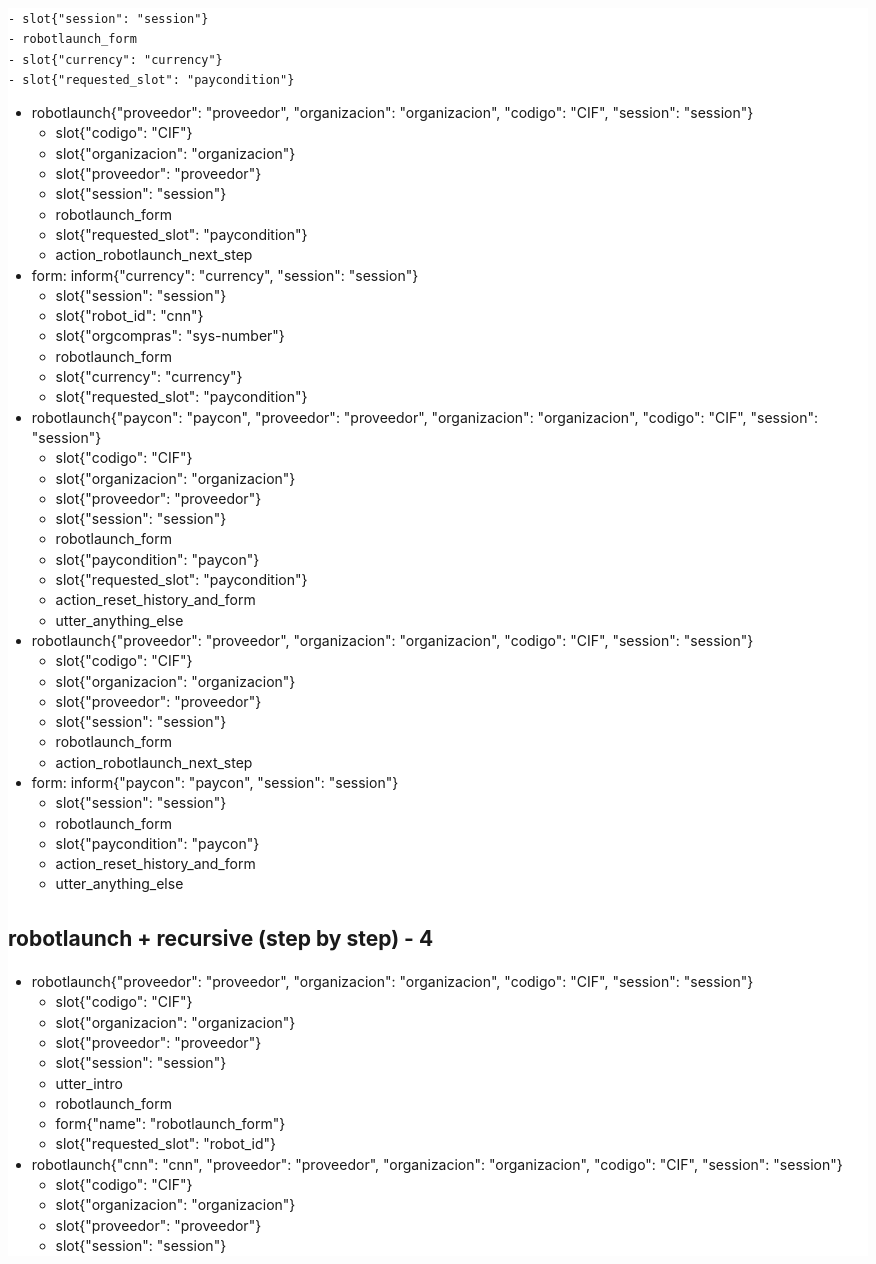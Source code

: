     - slot{"session": "session"}
    - robotlaunch_form
    - slot{"currency": "currency"}
    - slot{"requested_slot": "paycondition"}  
* robotlaunch{"proveedor": "proveedor", "organizacion": "organizacion", "codigo": "CIF", "session": "session"}
    - slot{"codigo": "CIF"}
    - slot{"organizacion": "organizacion"}
    - slot{"proveedor": "proveedor"}
    - slot{"session": "session"}
    - robotlaunch_form
    - slot{"requested_slot": "paycondition"} 
    - action_robotlaunch_next_step  
* form: inform{"currency": "currency", "session": "session"}
    - slot{"session": "session"}
    - slot{"robot_id": "cnn"}
    - slot{"orgcompras": "sys-number"}
    - robotlaunch_form
    - slot{"currency": "currency"}
    - slot{"requested_slot": "paycondition"}
* robotlaunch{"paycon": "paycon", "proveedor": "proveedor", "organizacion": "organizacion", "codigo": "CIF", "session": "session"}
    - slot{"codigo": "CIF"}
    - slot{"organizacion": "organizacion"}
    - slot{"proveedor": "proveedor"}
    - slot{"session": "session"}
    - robotlaunch_form
    - slot{"paycondition": "paycon"}
    - slot{"requested_slot": "paycondition"} 
    - action_reset_history_and_form
    - utter_anything_else
* robotlaunch{"proveedor": "proveedor", "organizacion": "organizacion", "codigo": "CIF", "session": "session"}
    - slot{"codigo": "CIF"}
    - slot{"organizacion": "organizacion"}
    - slot{"proveedor": "proveedor"}
    - slot{"session": "session"}
    - robotlaunch_form
    - action_robotlaunch_next_step
* form: inform{"paycon": "paycon", "session": "session"}
    - slot{"session": "session"}
    - robotlaunch_form
    - slot{"paycondition": "paycon"}
    - action_reset_history_and_form
    - utter_anything_else

## robotlaunch + recursive (step by step) - 4
* robotlaunch{"proveedor": "proveedor", "organizacion": "organizacion", "codigo": "CIF", "session": "session"}
    - slot{"codigo": "CIF"}
    - slot{"organizacion": "organizacion"}
    - slot{"proveedor": "proveedor"}
    - slot{"session": "session"}
    - utter_intro
    - robotlaunch_form
    - form{"name": "robotlaunch_form"}
    - slot{"requested_slot": "robot_id"}
* robotlaunch{"cnn": "cnn", "proveedor": "proveedor", "organizacion": "organizacion", "codigo": "CIF", "session": "session"}
    - slot{"codigo": "CIF"}
    - slot{"organizacion": "organizacion"}
    - slot{"proveedor": "proveedor"}
    - slot{"session": "session"}